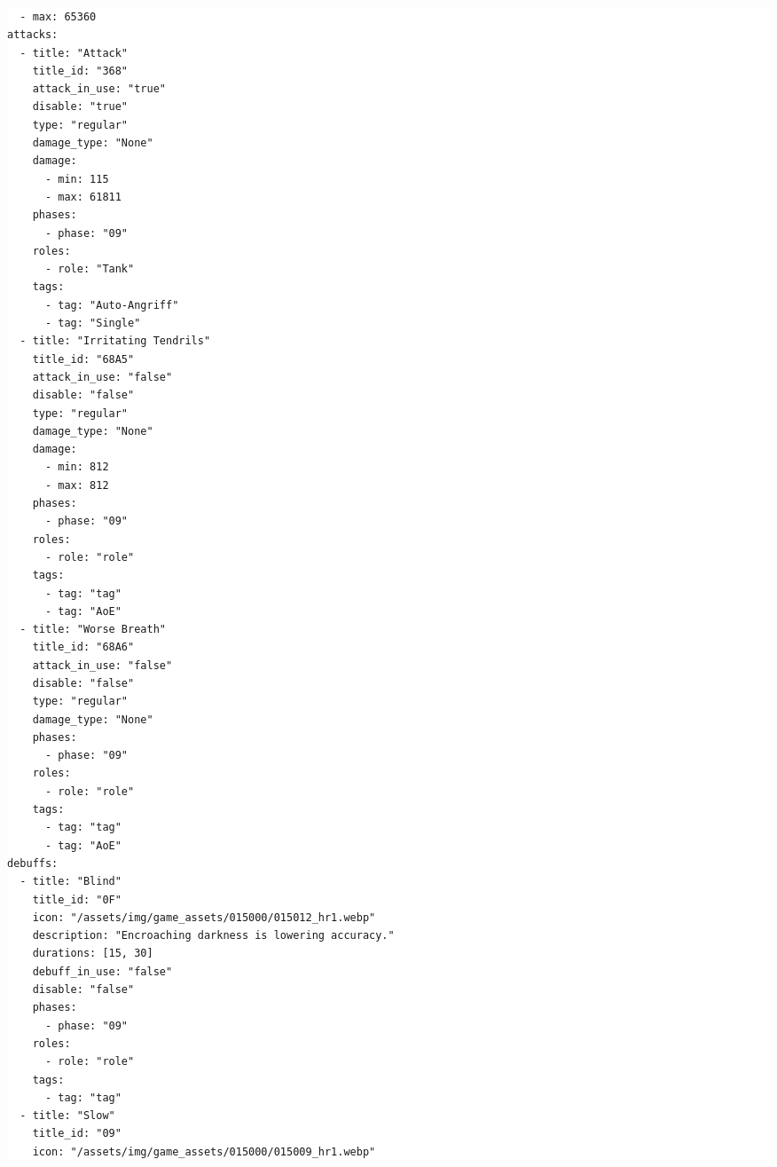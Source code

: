       - max: 65360
    attacks:
      - title: "Attack"
        title_id: "368"
        attack_in_use: "true"
        disable: "true"
        type: "regular"
        damage_type: "None"
        damage:
          - min: 115
          - max: 61811
        phases:
          - phase: "09"
        roles:
          - role: "Tank"
        tags:
          - tag: "Auto-Angriff"
          - tag: "Single"
      - title: "Irritating Tendrils"
        title_id: "68A5"
        attack_in_use: "false"
        disable: "false"
        type: "regular"
        damage_type: "None"
        damage:
          - min: 812
          - max: 812
        phases:
          - phase: "09"
        roles:
          - role: "role"
        tags:
          - tag: "tag"
          - tag: "AoE"
      - title: "Worse Breath"
        title_id: "68A6"
        attack_in_use: "false"
        disable: "false"
        type: "regular"
        damage_type: "None"
        phases:
          - phase: "09"
        roles:
          - role: "role"
        tags:
          - tag: "tag"
          - tag: "AoE"
    debuffs:
      - title: "Blind"
        title_id: "0F"
        icon: "/assets/img/game_assets/015000/015012_hr1.webp"
        description: "Encroaching darkness is lowering accuracy."
        durations: [15, 30]
        debuff_in_use: "false"
        disable: "false"
        phases:
          - phase: "09"
        roles:
          - role: "role"
        tags:
          - tag: "tag"
      - title: "Slow"
        title_id: "09"
        icon: "/assets/img/game_assets/015000/015009_hr1.webp"